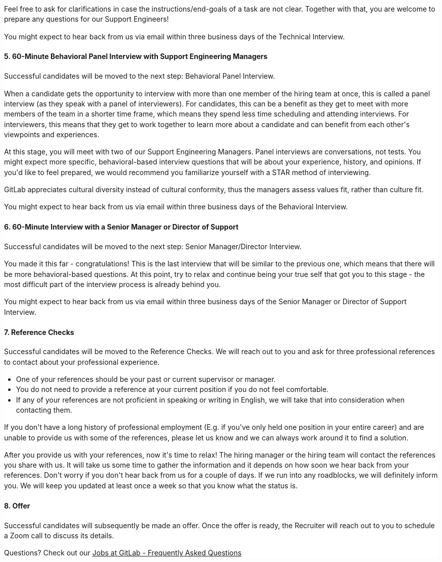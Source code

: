 Feel free to ask for clarifications in case the instructions/end-goals of a task are not clear. Together with that, you are welcome to prepare any questions for our Support Engineers!

You might expect to hear back from us via email within three business days of the Technical Interview.
#### 5. 60-Minute Behavioral Panel Interview with Support Engineering Managers
Successful candidates will be moved to the next step: Behavioral Panel Interview.

When a candidate gets the opportunity to interview with more than one member of the hiring team at once, this is called a panel interview (as they speak with a panel of interviewers). For candidates, this can be a benefit as they get to meet with more members of the team in a shorter time frame, which means they spend less time scheduling and attending interviews. For interviewers, this means that they get to work together to learn more about a candidate and can benefit from each other's viewpoints and experiences.

At this stage, you will meet with two of our Support Engineering Managers. Panel interviews are conversations, not tests. You might expect more specific, behavioral-based interview questions that will be about your experience, history, and opinions. If you'd like to feel prepared, we would recommend you familiarize yourself with a STAR method of interviewing.

GitLab appreciates cultural diversity instead of cultural conformity, thus the managers assess values fit, rather than culture fit.

You might expect to hear back from us via email within three business days of the Behavioral Interview.
#### 6. 60-Minute Interview with a Senior Manager or Director of Support
Successful candidates will be moved to the next step: Senior Manager/Director Interview.

You made it this far - congratulations! This is the last interview that will be similar to the previous one, which means that there will be more behavioral-based questions. At this point, try to relax and continue being your true self that got you to this stage - the most difficult part of the interview process is already behind you.

You might expect to hear back from us via email within three business days of the Senior Manager or Director of Support Interview.

#### 7. Reference Checks
Successful candidates will be moved to the Reference Checks.
We will reach out to you and ask for three professional references to contact about your professional experience.

- One of your references should be your past or current supervisor or manager.
- You do not need to provide a reference at your current position if you do not feel comfortable.
- If any of your references are not proficient in speaking or writing in English, we will take that into consideration when contacting them.

If you don't have a long history of professional employment (E.g. if you've only held one position in your entire career) and are unable to provide us with some of the references, please let us know and we can always work around it to find a solution. 

After you provide us with your references, now it's time to relax! The hiring manager or the hiring team will contact the references you share with us. It will take us some time to gather the information and it depends on how soon we hear back from your references. Don't worry if you don't hear back from us for a couple of days. If we run into any roadblocks, we will definitely inform you. We will keep you updated at least once a week so that you know what the status is.

#### 8. Offer
Successful candidates will subsequently be made an offer. Once the offer is ready, the Recruiter will reach out to you to schedule a Zoom call to discuss its details.



Questions? Check out our [Jobs at GitLab - Frequently Asked Questions](https://about.gitlab.com/jobs/faq/)
